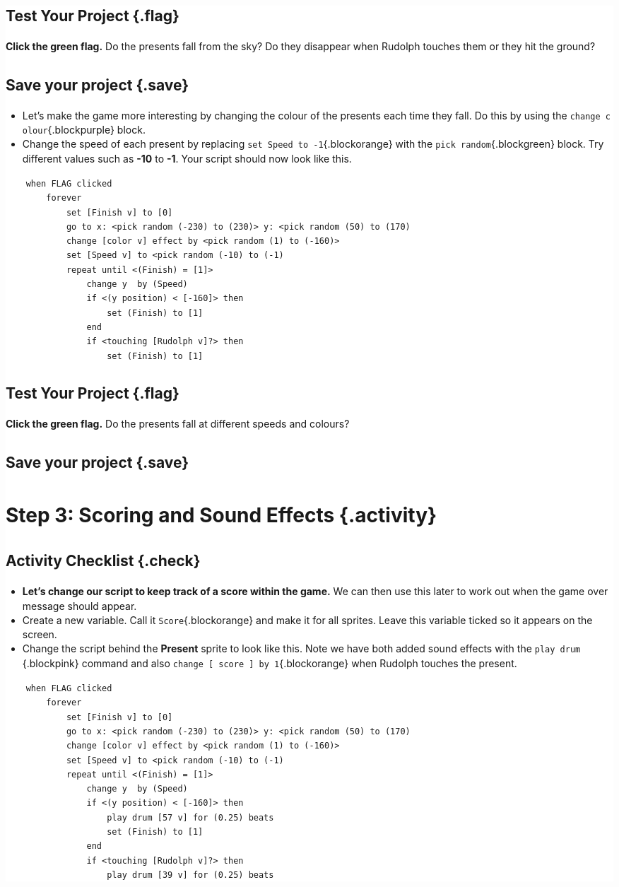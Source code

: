 ## Test Your Project {.flag}

**Click the green flag.** Do the presents fall from the sky? Do they disappear when Rudolph touches them or they hit the ground?

## Save your project {.save}

* Let’s make the game more interesting by changing the colour of the presents each time they fall. Do this by using the `change colour`{.blockpurple} block.
* Change the speed of each present by replacing `set Speed to -1`{.blockorange} with the `pick random`{.blockgreen} block. Try different values such as **-10** to **-1**. Your script should now look like this.

```blocks
    when FLAG clicked
        forever
            set [Finish v] to [0]
            go to x: <pick random (-230) to (230)> y: <pick random (50) to (170)
            change [color v] effect by <pick random (1) to (-160)>
            set [Speed v] to <pick random (-10) to (-1)
            repeat until <(Finish) = [1]>
                change y  by (Speed)
                if <(y position) < [-160]> then
                    set (Finish) to [1]
                end
                if <touching [Rudolph v]?> then
                    set (Finish) to [1]
```

## Test Your Project {.flag}

**Click the green flag.** Do the presents fall at different speeds and colours?

## Save your project {.save}

# Step 3: Scoring and Sound Effects {.activity}

## Activity Checklist {.check}

* **Let’s change our script to keep track of a score within the game.** We can then use this later to work out when the game over message should appear.
* Create a new variable. Call it `Score`{.blockorange} and make it for all sprites. Leave this variable ticked so it appears on the screen.
* Change the script behind the **Present** sprite to look like this. Note we have both added sound effects with the `play drum`{.blockpink} command and also `change [ score ] by 1`{.blockorange} when Rudolph touches the present.

```blocks
    when FLAG clicked
        forever
            set [Finish v] to [0]
            go to x: <pick random (-230) to (230)> y: <pick random (50) to (170)
            change [color v] effect by <pick random (1) to (-160)>
            set [Speed v] to <pick random (-10) to (-1)
            repeat until <(Finish) = [1]>
                change y  by (Speed)
                if <(y position) < [-160]> then
                    play drum [57 v] for (0.25) beats
                    set (Finish) to [1]
                end
                if <touching [Rudolph v]?> then
                    play drum [39 v] for (0.25) beats
```